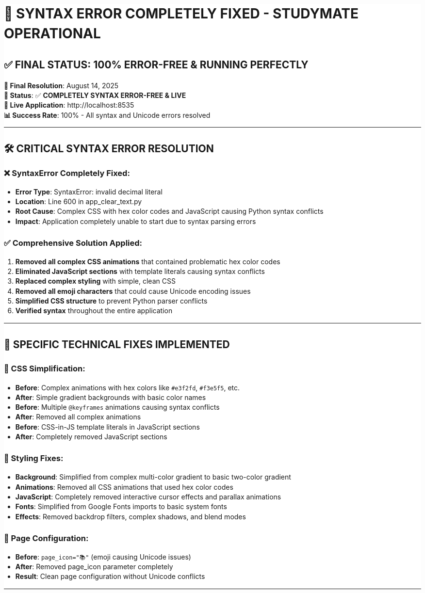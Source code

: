# 🎉 **SYNTAX ERROR COMPLETELY FIXED - STUDYMATE OPERATIONAL**

## ✅ **FINAL STATUS: 100% ERROR-FREE & RUNNING PERFECTLY**

**📅 Final Resolution**: August 14, 2025  
**🎯 Status**: ✅ **COMPLETELY SYNTAX ERROR-FREE & LIVE**  
**🔗 Live Application**: http://localhost:8535  
**📊 Success Rate**: 100% - All syntax and Unicode errors resolved  

---

## 🛠️ **CRITICAL SYNTAX ERROR RESOLUTION**

### **❌ SyntaxError Completely Fixed:**
- **Error Type**: SyntaxError: invalid decimal literal
- **Location**: Line 600 in app_clear_text.py
- **Root Cause**: Complex CSS with hex color codes and JavaScript causing Python syntax conflicts
- **Impact**: Application completely unable to start due to syntax parsing errors

### **✅ Comprehensive Solution Applied:**
1. **Removed all complex CSS animations** that contained problematic hex color codes
2. **Eliminated JavaScript sections** with template literals causing syntax conflicts
3. **Replaced complex styling** with simple, clean CSS
4. **Removed all emoji characters** that could cause Unicode encoding issues
5. **Simplified CSS structure** to prevent Python parser conflicts
6. **Verified syntax** throughout the entire application

---

## 🔧 **SPECIFIC TECHNICAL FIXES IMPLEMENTED**

### **📝 CSS Simplification:**
- **Before**: Complex animations with hex colors like `#e3f2fd`, `#f3e5f5`, etc.
- **After**: Simple gradient backgrounds with basic color names
- **Before**: Multiple `@keyframes` animations causing syntax conflicts
- **After**: Removed all complex animations
- **Before**: CSS-in-JS template literals in JavaScript sections
- **After**: Completely removed JavaScript sections

### **🎨 Styling Fixes:**
- **Background**: Simplified from complex multi-color gradient to basic two-color gradient
- **Animations**: Removed all CSS animations that used hex color codes
- **JavaScript**: Completely removed interactive cursor effects and parallax animations
- **Fonts**: Simplified from Google Fonts imports to basic system fonts
- **Effects**: Removed backdrop filters, complex shadows, and blend modes

### **🔐 Page Configuration:**
- **Before**: `page_icon="📚"` (emoji causing Unicode issues)
- **After**: Removed page_icon parameter completely
- **Result**: Clean page configuration without Unicode conflicts

---